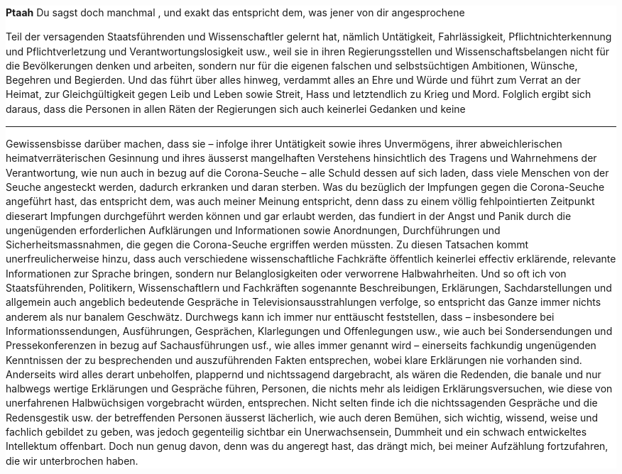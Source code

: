 
**Ptaah** Du sagst doch manchmal <gelernt ist gelernt>, und exakt das entspricht dem, was jener von dir angesprochene

Teil der versagenden Staatsführenden und Wissenschaftler gelernt hat, nämlich Untätigkeit, Fahrlässigkeit, Pflichtnichterkennung und Pflichtverletzung und Verantwortungslosigkeit usw., weil sie in ihren Regierungsstellen und Wissenschaftsbelangen nicht für die Bevölkerungen denken und arbeiten, sondern nur für die eigenen falschen und selbstsüchtigen
Ambitionen, Wünsche, Begehren und Begierden. Und das führt über alles hinweg, verdammt alles an Ehre und Würde und
führt zum Verrat an der Heimat, zur Gleichgültigkeit gegen Leib und Leben sowie Streit, Hass und letztendlich zu Krieg und
Mord. Folglich ergibt sich daraus, dass die Personen in allen Räten der Regierungen sich auch keinerlei Gedanken und keine


-----

Gewissensbisse darüber machen, dass sie – infolge ihrer Untätigkeit sowie ihres Unvermögens, ihrer abweichlerischen
heimatverräterischen Gesinnung und ihres äusserst mangelhaften Verstehens hinsichtlich des Tragens und Wahrnehmens
der Verantwortung, wie nun auch in bezug auf die Corona-Seuche – alle Schuld dessen auf sich laden, dass viele Menschen
von der Seuche angesteckt werden, dadurch erkranken und daran sterben.
Was du bezüglich der Impfungen gegen die Corona-Seuche angeführt hast, das entspricht dem, was auch meiner Meinung
entspricht, denn dass zu einem völlig fehlpointierten Zeitpunkt dieserart Impfungen durchgeführt werden können und gar
erlaubt werden, das fundiert in der Angst und Panik durch die ungenügenden erforderlichen Aufklärungen und Informationen sowie Anordnungen, Durchführungen und Sicherheitsmassnahmen, die gegen die Corona-Seuche ergriffen werden
müssten. Zu diesen Tatsachen kommt unerfreulicherweise hinzu, dass auch verschiedene wissenschaftliche Fachkräfte
öffentlich keinerlei effectiv erklärende, relevante Informationen zur Sprache bringen, sondern nur Belanglosigkeiten oder
verworrene Halbwahrheiten. Und so oft ich von Staatsführenden, Politikern, Wissenschaftlern und Fachkräften sogenannte
Beschreibungen, Erklärungen, Sachdarstellungen und allgemein auch angeblich bedeutende Gespräche in Televisionsausstrahlungen verfolge, so entspricht das Ganze immer nichts anderem als nur banalem Geschwätz.
Durchwegs kann ich immer nur enttäuscht feststellen, dass – insbesondere bei Informationssendungen, Ausführungen, Gesprächen, Klarlegungen und Offenlegungen usw., wie auch bei Sondersendungen und Pressekonferenzen in bezug auf Sachausführungen usf., wie alles immer genannt wird – einerseits fachkundig ungenügenden Kenntnissen der zu besprechenden
und auszuführenden Fakten entsprechen, wobei klare Erklärungen nie vorhanden sind. Anderseits wird alles derart unbeholfen, plappernd und nichtssagend dargebracht, als wären die Redenden, die banale und nur halbwegs wertige Erklärungen und Gespräche führen, Personen, die nichts mehr als leidigen Erklärungsversuchen, wie diese von unerfahrenen Halbwüchsigen vorgebracht würden, entsprechen. Nicht selten finde ich die nichtssagenden Gespräche und die Redensgestik
usw. der betreffenden Personen äusserst lächerlich, wie auch deren Bemühen, sich wichtig, wissend, weise und fachlich
gebildet zu geben, was jedoch gegenteilig sichtbar ein Unerwachsensein, Dummheit und ein schwach entwickeltes Intellektum offenbart. Doch nun genug davon, denn was du angeregt hast, das drängt mich, bei meiner Aufzählung fortzufahren,
die wir unterbrochen haben.
